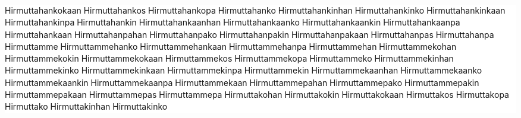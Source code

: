 Hirmuttahankokaan
Hirmuttahankos
Hirmuttahankopa
Hirmuttahanko
Hirmuttahankinhan
Hirmuttahankinko
Hirmuttahankinkaan
Hirmuttahankinpa
Hirmuttahankin
Hirmuttahankaanhan
Hirmuttahankaanko
Hirmuttahankaankin
Hirmuttahankaanpa
Hirmuttahankaan
Hirmuttahanpahan
Hirmuttahanpako
Hirmuttahanpakin
Hirmuttahanpakaan
Hirmuttahanpas
Hirmuttahanpa
Hirmuttamme
Hirmuttammehanko
Hirmuttammehankaan
Hirmuttammehanpa
Hirmuttammehan
Hirmuttammekohan
Hirmuttammekokin
Hirmuttammekokaan
Hirmuttammekos
Hirmuttammekopa
Hirmuttammeko
Hirmuttammekinhan
Hirmuttammekinko
Hirmuttammekinkaan
Hirmuttammekinpa
Hirmuttammekin
Hirmuttammekaanhan
Hirmuttammekaanko
Hirmuttammekaankin
Hirmuttammekaanpa
Hirmuttammekaan
Hirmuttammepahan
Hirmuttammepako
Hirmuttammepakin
Hirmuttammepakaan
Hirmuttammepas
Hirmuttammepa
Hirmuttakohan
Hirmuttakokin
Hirmuttakokaan
Hirmuttakos
Hirmuttakopa
Hirmuttako
Hirmuttakinhan
Hirmuttakinko
